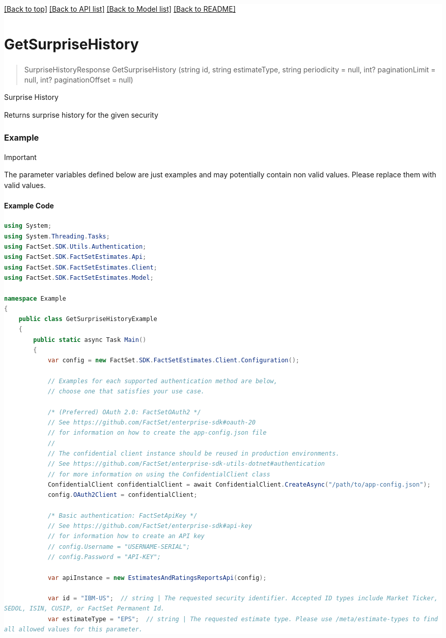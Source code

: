 [[Back to top]](#) [[Back to API list]](../README.md#documentation-for-api-endpoints) [[Back to Model list]](../README.md#documentation-for-models) [[Back to README]](../README.md)


<a name="getsurprisehistory"></a>
# **GetSurpriseHistory**
> SurpriseHistoryResponse GetSurpriseHistory (string id, string estimateType, string periodicity = null, int? paginationLimit = null, int? paginationOffset = null)

Surprise History

Returns surprise history for the given security

### Example

> [!IMPORTANT]
> The parameter variables defined below are just examples and may potentially contain non valid values. Please replace them with valid values.

#### Example Code

```csharp
using System;
using System.Threading.Tasks;
using FactSet.SDK.Utils.Authentication;
using FactSet.SDK.FactSetEstimates.Api;
using FactSet.SDK.FactSetEstimates.Client;
using FactSet.SDK.FactSetEstimates.Model;

namespace Example
{
    public class GetSurpriseHistoryExample
    {
        public static async Task Main()
        {
            var config = new FactSet.SDK.FactSetEstimates.Client.Configuration();

            // Examples for each supported authentication method are below,
            // choose one that satisfies your use case.

            /* (Preferred) OAuth 2.0: FactSetOAuth2 */
            // See https://github.com/FactSet/enterprise-sdk#oauth-20
            // for information on how to create the app-config.json file
            //
            // The confidential client instance should be reused in production environments.
            // See https://github.com/FactSet/enterprise-sdk-utils-dotnet#authentication
            // for more information on using the ConfidentialClient class
            ConfidentialClient confidentialClient = await ConfidentialClient.CreateAsync("/path/to/app-config.json");
            config.OAuth2Client = confidentialClient;

            /* Basic authentication: FactSetApiKey */
            // See https://github.com/FactSet/enterprise-sdk#api-key
            // for information how to create an API key
            // config.Username = "USERNAME-SERIAL";
            // config.Password = "API-KEY";

            var apiInstance = new EstimatesAndRatingsReportsApi(config);

            var id = "IBM-US";  // string | The requested security identifier. Accepted ID types include Market Ticker, SEDOL, ISIN, CUSIP, or FactSet Permanent Id.
            var estimateType = "EPS";  // string | The requested estimate type. Please use /meta/estimate-types to find all allowed values for this parameter.
```